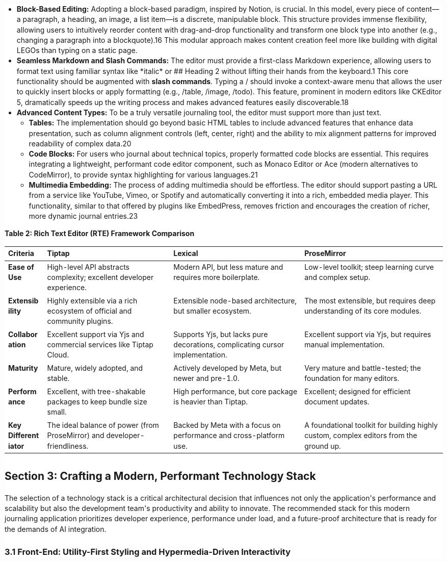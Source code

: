 - **Block-Based Editing:** Adopting a block-based paradigm, inspired by Notion, is crucial. In this model, every piece of content—a paragraph, a heading, an image, a list item—is a discrete, manipulable block. This structure provides immense flexibility, allowing users to intuitively reorder content with drag-and-drop functionality and transform one block type into another (e.g., changing a paragraph into a blockquote).16 This modular approach makes content creation feel more like building with digital LEGOs than typing on a static page.
- **Seamless Markdown and Slash Commands:** The editor must provide a first-class Markdown experience, allowing users to format text using familiar syntax like \*italic\* or ## Heading 2 without lifting their hands from the keyboard.1 This core functionality should be augmented with
  **slash commands**. Typing a / should invoke a context-aware menu that allows the user to quickly insert blocks or apply formatting (e.g., /table, /image, /todo). This feature, prominent in modern editors like CKEditor 5, dramatically speeds up the writing process and makes advanced features easily discoverable.18
- **Advanced Content Types:** To be a truly versatile journaling tool, the editor must support more than just text.
  - **Tables:** The implementation should go beyond basic HTML tables to include advanced features that enhance data presentation, such as column alignment controls (left, center, right) and the ability to mix alignment patterns for improved readability of complex data.20
  - **Code Blocks:** For users who journal about technical topics, properly formatted code blocks are essential. This requires integrating a lightweight, performant code editor component, such as Monaco Editor or Ace (modern alternatives to CodeMirror), to provide syntax highlighting for various languages.21
  - **Multimedia Embedding:** The process of adding multimedia should be effortless. The editor should support pasting a URL from a service like YouTube, Vimeo, or Spotify and automatically converting it into a rich, embedded media player. This functionality, similar to that offered by plugins like EmbedPress, removes friction and encourages the creation of richer, more dynamic journal entries.23

**Table 2: Rich Text Editor (RTE) Framework Comparison**

| Criteria               | Tiptap                                                                    | Lexical                                                                       | ProseMirror                                                                            |
| :--------------------- | :------------------------------------------------------------------------ | :---------------------------------------------------------------------------- | :------------------------------------------------------------------------------------- |
| **Ease of Use**        | High-level API abstracts complexity; excellent developer experience.      | Modern API, but less mature and requires more boilerplate.                    | Low-level toolkit; steep learning curve and complex setup.                             |
| **Extensibility**      | Highly extensible via a rich ecosystem of official and community plugins. | Extensible node-based architecture, but smaller ecosystem.                    | The most extensible, but requires deep understanding of its core modules.              |
| **Collaboration**      | Excellent support via Yjs and commercial services like Tiptap Cloud.      | Supports Yjs, but lacks pure decorations, complicating cursor implementation. | Excellent support via Yjs, but requires manual implementation.                         |
| **Maturity**           | Mature, widely adopted, and stable.                                       | Actively developed by Meta, but newer and pre-1.0.                            | Very mature and battle-tested; the foundation for many editors.                        |
| **Performance**        | Excellent, with tree-shakable packages to keep bundle size small.         | High performance, but core package is heavier than Tiptap.                    | Excellent; designed for efficient document updates.                                    |
| **Key Differentiator** | The ideal balance of power (from ProseMirror) and developer-friendliness. | Backed by Meta with a focus on performance and cross-platform use.            | A foundational toolkit for building highly custom, complex editors from the ground up. |

## **Section 3: Crafting a Modern, Performant Technology Stack**

The selection of a technology stack is a critical architectural decision that influences not only the application's performance and scalability but also the development team's productivity and ability to innovate. The recommended stack for this modern journaling application prioritizes developer experience, performance under load, and a future-proof architecture that is ready for the demands of AI integration.

### **3.1 Front-End: Utility-First Styling and Hypermedia-Driven Interactivity**
